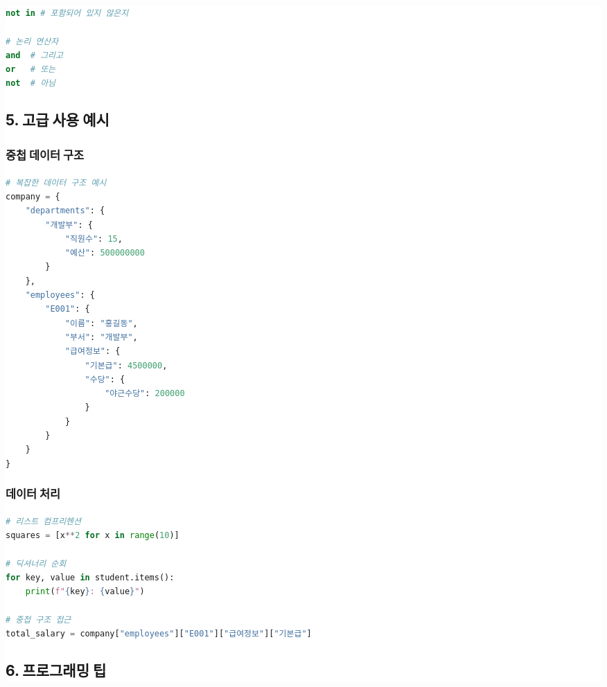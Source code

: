 ```python
not in # 포함되어 있지 않은지

# 논리 연산자
and  # 그리고
or   # 또는
not  # 아님
```

## 5. 고급 사용 예시

### 중첩 데이터 구조

```python
# 복잡한 데이터 구조 예시
company = {
    "departments": {
        "개발부": {
            "직원수": 15,
            "예산": 500000000
        }
    },
    "employees": {
        "E001": {
            "이름": "홍길동",
            "부서": "개발부",
            "급여정보": {
                "기본급": 4500000,
                "수당": {
                    "야근수당": 200000
                }
            }
        }
    }
}
```

### 데이터 처리

```python
# 리스트 컴프리헨션
squares = [x**2 for x in range(10)]

# 딕셔너리 순회
for key, value in student.items():
    print(f"{key}: {value}")

# 중첩 구조 접근
total_salary = company["employees"]["E001"]["급여정보"]["기본급"]
```

## 6. 프로그래밍 팁
